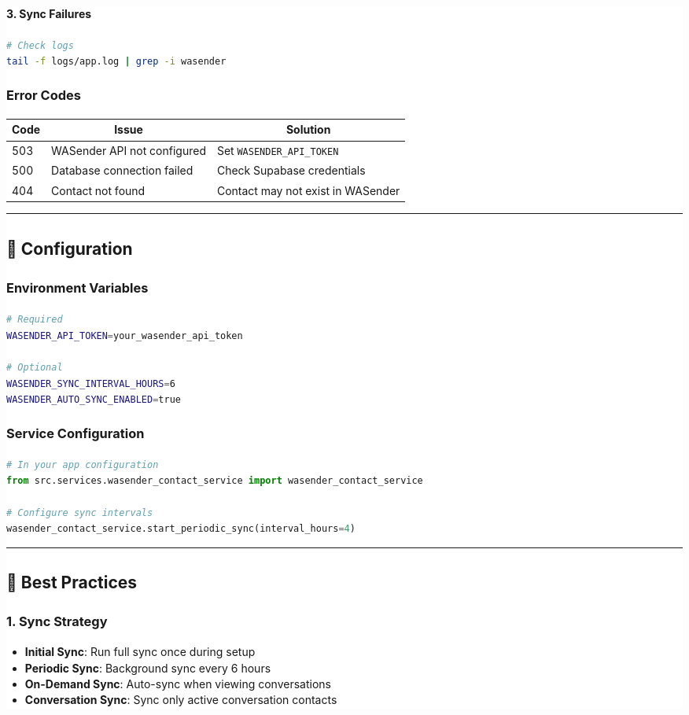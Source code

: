 #### 3. Sync Failures
```bash
# Check logs
tail -f logs/app.log | grep -i wasender
```

### Error Codes

| Code | Issue | Solution |
|------|-------|----------|
| 503 | WASender API not configured | Set `WASENDER_API_TOKEN` |
| 500 | Database connection failed | Check Supabase credentials |
| 404 | Contact not found | Contact may not exist in WASender |

---

## 🔧 Configuration

### Environment Variables

```bash
# Required
WASENDER_API_TOKEN=your_wasender_api_token

# Optional
WASENDER_SYNC_INTERVAL_HOURS=6
WASENDER_AUTO_SYNC_ENABLED=true
```

### Service Configuration

```python
# In your app configuration
from src.services.wasender_contact_service import wasender_contact_service

# Configure sync intervals
wasender_contact_service.start_periodic_sync(interval_hours=4)
```

---

## 📝 Best Practices

### 1. Sync Strategy

- **Initial Sync**: Run full sync once during setup
- **Periodic Sync**: Background sync every 6 hours
- **On-Demand Sync**: Auto-sync when viewing conversations
- **Conversation Sync**: Sync only active conversation contacts

